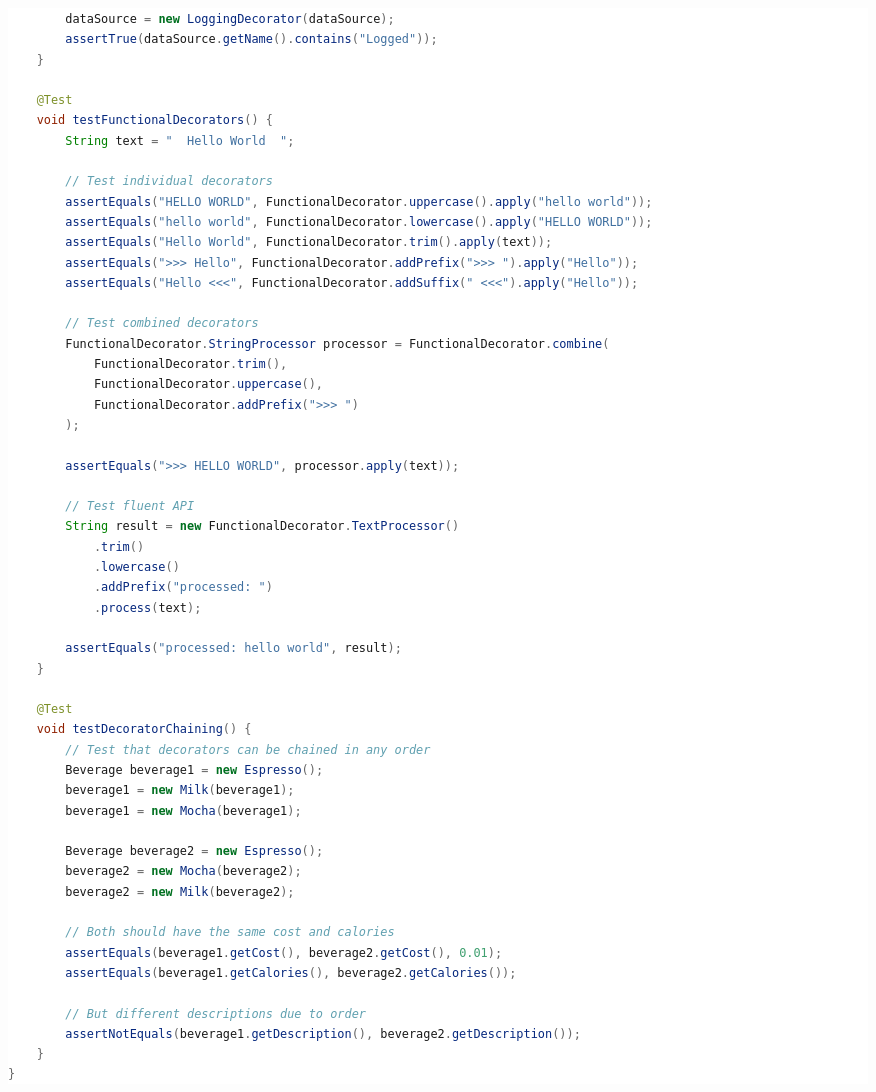 ```java
        dataSource = new LoggingDecorator(dataSource);
        assertTrue(dataSource.getName().contains("Logged"));
    }

    @Test
    void testFunctionalDecorators() {
        String text = "  Hello World  ";

        // Test individual decorators
        assertEquals("HELLO WORLD", FunctionalDecorator.uppercase().apply("hello world"));
        assertEquals("hello world", FunctionalDecorator.lowercase().apply("HELLO WORLD"));
        assertEquals("Hello World", FunctionalDecorator.trim().apply(text));
        assertEquals(">>> Hello", FunctionalDecorator.addPrefix(">>> ").apply("Hello"));
        assertEquals("Hello <<<", FunctionalDecorator.addSuffix(" <<<").apply("Hello"));

        // Test combined decorators
        FunctionalDecorator.StringProcessor processor = FunctionalDecorator.combine(
            FunctionalDecorator.trim(),
            FunctionalDecorator.uppercase(),
            FunctionalDecorator.addPrefix(">>> ")
        );

        assertEquals(">>> HELLO WORLD", processor.apply(text));

        // Test fluent API
        String result = new FunctionalDecorator.TextProcessor()
            .trim()
            .lowercase()
            .addPrefix("processed: ")
            .process(text);

        assertEquals("processed: hello world", result);
    }

    @Test
    void testDecoratorChaining() {
        // Test that decorators can be chained in any order
        Beverage beverage1 = new Espresso();
        beverage1 = new Milk(beverage1);
        beverage1 = new Mocha(beverage1);

        Beverage beverage2 = new Espresso();
        beverage2 = new Mocha(beverage2);
        beverage2 = new Milk(beverage2);

        // Both should have the same cost and calories
        assertEquals(beverage1.getCost(), beverage2.getCost(), 0.01);
        assertEquals(beverage1.getCalories(), beverage2.getCalories());

        // But different descriptions due to order
        assertNotEquals(beverage1.getDescription(), beverage2.getDescription());
    }
}
```
